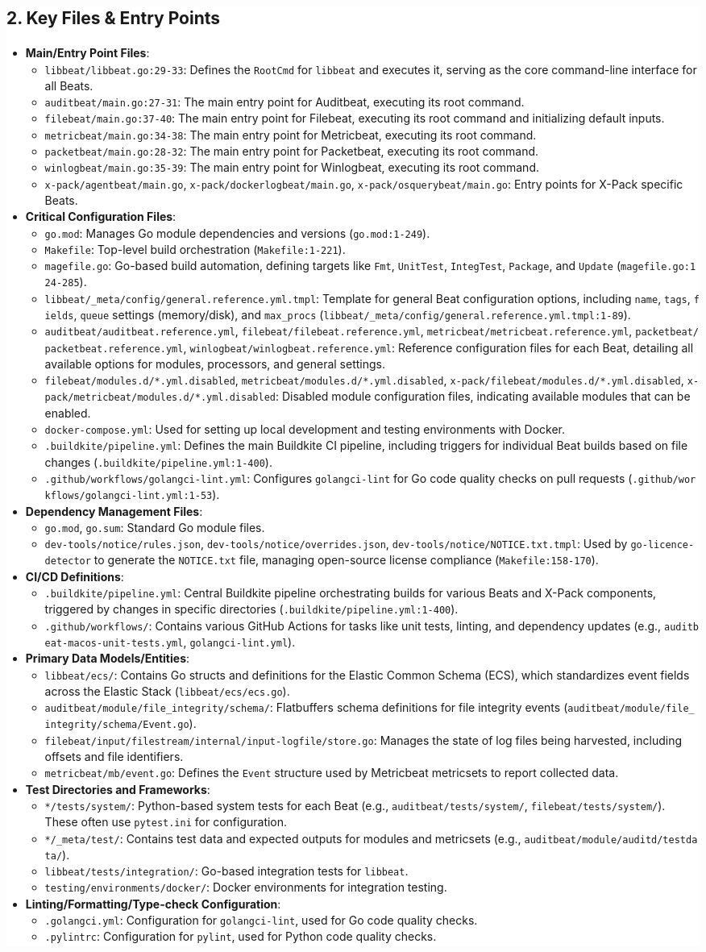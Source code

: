 ## 2. Key Files & Entry Points

*   **Main/Entry Point Files**:
    *   `libbeat/libbeat.go:29-33`: Defines the `RootCmd` for `libbeat` and executes it, serving as the core command-line interface for all Beats.
    *   `auditbeat/main.go:27-31`: The main entry point for Auditbeat, executing its root command.
    *   `filebeat/main.go:37-40`: The main entry point for Filebeat, executing its root command and initializing default inputs.
    *   `metricbeat/main.go:34-38`: The main entry point for Metricbeat, executing its root command.
    *   `packetbeat/main.go:28-32`: The main entry point for Packetbeat, executing its root command.
    *   `winlogbeat/main.go:35-39`: The main entry point for Winlogbeat, executing its root command.
    *   `x-pack/agentbeat/main.go`, `x-pack/dockerlogbeat/main.go`, `x-pack/osquerybeat/main.go`: Entry points for X-Pack specific Beats.
*   **Critical Configuration Files**:
    *   `go.mod`: Manages Go module dependencies and versions (`go.mod:1-249`).
    *   `Makefile`: Top-level build orchestration (`Makefile:1-221`).
    *   `magefile.go`: Go-based build automation, defining targets like `Fmt`, `UnitTest`, `IntegTest`, `Package`, and `Update` (`magefile.go:124-285`).
    *   `libbeat/_meta/config/general.reference.yml.tmpl`: Template for general Beat configuration options, including `name`, `tags`, `fields`, `queue` settings (memory/disk), and `max_procs` (`libbeat/_meta/config/general.reference.yml.tmpl:1-89`).
    *   `auditbeat/auditbeat.reference.yml`, `filebeat/filebeat.reference.yml`, `metricbeat/metricbeat.reference.yml`, `packetbeat/packetbeat.reference.yml`, `winlogbeat/winlogbeat.reference.yml`: Reference configuration files for each Beat, detailing all available options for modules, processors, and general settings.
    *   `filebeat/modules.d/*.yml.disabled`, `metricbeat/modules.d/*.yml.disabled`, `x-pack/filebeat/modules.d/*.yml.disabled`, `x-pack/metricbeat/modules.d/*.yml.disabled`: Disabled module configuration files, indicating available modules that can be enabled.
    *   `docker-compose.yml`: Used for setting up local development and testing environments with Docker.
    *   `.buildkite/pipeline.yml`: Defines the main Buildkite CI pipeline, including triggers for individual Beat builds based on file changes (`.buildkite/pipeline.yml:1-400`).
    *   `.github/workflows/golangci-lint.yml`: Configures `golangci-lint` for Go code quality checks on pull requests (`.github/workflows/golangci-lint.yml:1-53`).
*   **Dependency Management Files**:
    *   `go.mod`, `go.sum`: Standard Go module files.
    *   `dev-tools/notice/rules.json`, `dev-tools/notice/overrides.json`, `dev-tools/notice/NOTICE.txt.tmpl`: Used by `go-licence-detector` to generate the `NOTICE.txt` file, managing open-source license compliance (`Makefile:158-170`).
*   **CI/CD Definitions**:
    *   `.buildkite/pipeline.yml`: Central Buildkite pipeline orchestrating builds for various Beats and X-Pack components, triggered by changes in specific directories (`.buildkite/pipeline.yml:1-400`).
    *   `.github/workflows/`: Contains various GitHub Actions for tasks like unit tests, linting, and dependency updates (e.g., `auditbeat-macos-unit-tests.yml`, `golangci-lint.yml`).
*   **Primary Data Models/Entities**:
    *   `libbeat/ecs/`: Contains Go structs and definitions for the Elastic Common Schema (ECS), which standardizes event fields across the Elastic Stack (`libbeat/ecs/ecs.go`).
    *   `auditbeat/module/file_integrity/schema/`: Flatbuffers schema definitions for file integrity events (`auditbeat/module/file_integrity/schema/Event.go`).
    *   `filebeat/input/filestream/internal/input-logfile/store.go`: Manages the state of log files being harvested, including offsets and file identifiers.
    *   `metricbeat/mb/event.go`: Defines the `Event` structure used by Metricbeat metricsets to report collected data.
*   **Test Directories and Frameworks**:
    *   `*/tests/system/`: Python-based system tests for each Beat (e.g., `auditbeat/tests/system/`, `filebeat/tests/system/`). These often use `pytest.ini` for configuration.
    *   `*/_meta/test/`: Contains test data and expected outputs for modules and metricsets (e.g., `auditbeat/module/auditd/testdata/`).
    *   `libbeat/tests/integration/`: Go-based integration tests for `libbeat`.
    *   `testing/environments/docker/`: Docker environments for integration testing.
*   **Linting/Formatting/Type-check Configuration**:
    *   `.golangci.yml`: Configuration for `golangci-lint`, used for Go code quality checks.
    *   `.pylintrc`: Configuration for `pylint`, used for Python code quality checks.